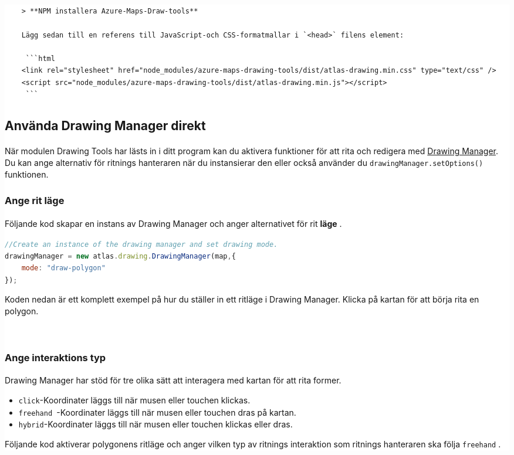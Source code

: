         > **NPM installera Azure-Maps-Draw-tools**
    
        Lägg sedan till en referens till JavaScript-och CSS-formatmallar i `<head>` filens element:

         ```html
        <link rel="stylesheet" href="node_modules/azure-maps-drawing-tools/dist/atlas-drawing.min.css" type="text/css" />
        <script src="node_modules/azure-maps-drawing-tools/dist/atlas-drawing.min.js"></script>
         ```

## <a name="use-the-drawing-manager-directly"></a>Använda Drawing Manager direkt

När modulen Drawing Tools har lästs in i ditt program kan du aktivera funktioner för att rita och redigera med [Drawing Manager](https://docs.microsoft.com/javascript/api/azure-maps-drawing-tools/atlas.drawing.drawingmanager?view=azure-node-latest#setoptions-drawingmanageroptions-). Du kan ange alternativ för ritnings hanteraren när du instansierar den eller också använder du `drawingManager.setOptions()` funktionen.

### <a name="set-the-drawing-mode"></a>Ange rit läge

Följande kod skapar en instans av Drawing Manager och anger alternativet för rit **läge** . 

```Javascript
//Create an instance of the drawing manager and set drawing mode.
drawingManager = new atlas.drawing.DrawingManager(map,{
    mode: "draw-polygon"
});
```

Koden nedan är ett komplett exempel på hur du ställer in ett ritläge i Drawing Manager. Klicka på kartan för att börja rita en polygon.

<br/>

<iframe height="500" style="width: 100%;" scrolling="no" title="Rita en polygon" src="//codepen.io/azuremaps/embed/YzKVKRa/?height=265&theme-id=0&default-tab=js,result&editable=true" frameborder="no" allowtransparency="true" allowfullscreen="true">
Se pennan genom att <a href='https://codepen.io/azuremaps/pen/YzKVKRa/'>Rita en polygon</a> efter Azure Maps ( <a href='https://codepen.io/azuremaps'>@azuremaps</a> ) på <a href='https://codepen.io'>CodePen</a>.
</iframe>


### <a name="set-the-interaction-type"></a>Ange interaktions typ

Drawing Manager har stöd för tre olika sätt att interagera med kartan för att rita former.

* `click`-Koordinater läggs till när musen eller touchen klickas.
* `freehand `-Koordinater läggs till när musen eller touchen dras på kartan. 
* `hybrid`-Koordinater läggs till när musen eller touchen klickas eller dras.

Följande kod aktiverar polygonens ritläge och anger vilken typ av ritnings interaktion som ritnings hanteraren ska följa `freehand` . 
